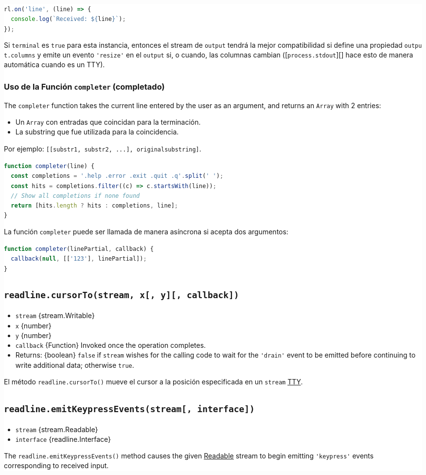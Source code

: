 ```js
rl.on('line', (line) => {
  console.log(`Received: ${line}`);
});
```

Si `terminal` es `true` para esta instancia, entonces el stream de `output` tendrá la mejor compatibilidad si define una propiedad `output.columns` y emite un evento `'resize'` en el `output` si, o cuando, las columnas cambian ([`process.stdout`][] hace esto de manera automática cuando es un TTY).

### Uso de la Función `completer` (completado)

The `completer` function takes the current line entered by the user as an argument, and returns an `Array` with 2 entries:

* Un `Array` con entradas que coincidan para la terminación.
* La substring que fue utilizada para la coincidencia.

Por ejemplo: `[[substr1, substr2, ...], originalsubstring]`.

```js
function completer(line) {
  const completions = '.help .error .exit .quit .q'.split(' ');
  const hits = completions.filter((c) => c.startsWith(line));
  // Show all completions if none found
  return [hits.length ? hits : completions, line];
}
```

La función `completer` puede ser llamada de manera asíncrona si acepta dos argumentos:

```js
function completer(linePartial, callback) {
  callback(null, [['123'], linePartial]);
}
```

## `readline.cursorTo(stream, x[, y][, callback])`


* `stream` {stream.Writable}
* `x` {number}
* `y` {number}
* `callback` {Function} Invoked once the operation completes.
* Returns: {boolean} `false` if `stream` wishes for the calling code to wait for the `'drain'` event to be emitted before continuing to write additional data; otherwise `true`.

El método `readline.cursorTo()` mueve el cursor a la posición especificada en un `stream` [TTY](tty.html).

## `readline.emitKeypressEvents(stream[, interface])`


* `stream` {stream.Readable}
* `interface` {readline.Interface}

The `readline.emitKeypressEvents()` method causes the given [Readable](stream.html#stream_readable_streams) stream to begin emitting `'keypress'` events corresponding to received input.
